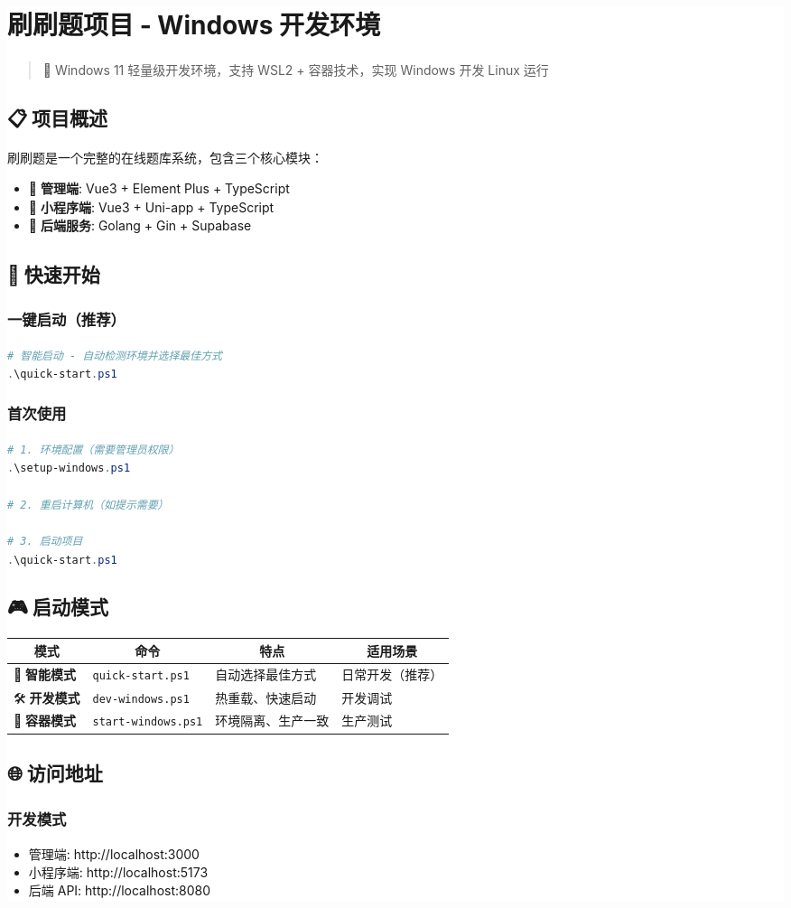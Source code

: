 # 刷刷题项目 - Windows 开发环境

> 🚀 Windows 11 轻量级开发环境，支持 WSL2 + 容器技术，实现 Windows 开发 Linux 运行

## 📋 项目概述

刷刷题是一个完整的在线题库系统，包含三个核心模块：

- 🎨 **管理端**: Vue3 + Element Plus + TypeScript
- 📱 **小程序端**: Vue3 + Uni-app + TypeScript  
- 🔧 **后端服务**: Golang + Gin + Supabase

## 🎯 快速开始

### 一键启动（推荐）

```powershell
# 智能启动 - 自动检测环境并选择最佳方式
.\quick-start.ps1
```

### 首次使用

```powershell
# 1. 环境配置（需要管理员权限）
.\setup-windows.ps1

# 2. 重启计算机（如提示需要）

# 3. 启动项目
.\quick-start.ps1
```

## 🎮 启动模式

| 模式 | 命令 | 特点 | 适用场景 |
|------|------|------|----------|
| 🤖 **智能模式** | `quick-start.ps1` | 自动选择最佳方式 | 日常开发（推荐） |
| 🛠️ **开发模式** | `dev-windows.ps1` | 热重载、快速启动 | 开发调试 |
| 🐳 **容器模式** | `start-windows.ps1` | 环境隔离、生产一致 | 生产测试 |

## 🌐 访问地址

### 开发模式
- 管理端: http://localhost:3000
- 小程序端: http://localhost:5173
- 后端 API: http://localhost:8080
